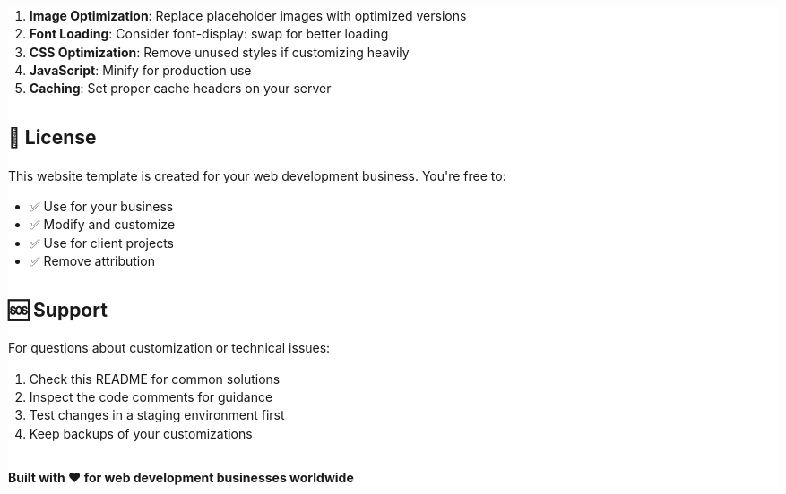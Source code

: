 1. **Image Optimization**: Replace placeholder images with optimized versions
2. **Font Loading**: Consider font-display: swap for better loading
3. **CSS Optimization**: Remove unused styles if customizing heavily
4. **JavaScript**: Minify for production use
5. **Caching**: Set proper cache headers on your server

## 📄 License

This website template is created for your web development business. You're free to:
- ✅ Use for your business
- ✅ Modify and customize
- ✅ Use for client projects
- ✅ Remove attribution

## 🆘 Support

For questions about customization or technical issues:
1. Check this README for common solutions
2. Inspect the code comments for guidance
3. Test changes in a staging environment first
4. Keep backups of your customizations

---

**Built with ❤️ for web development businesses worldwide** 